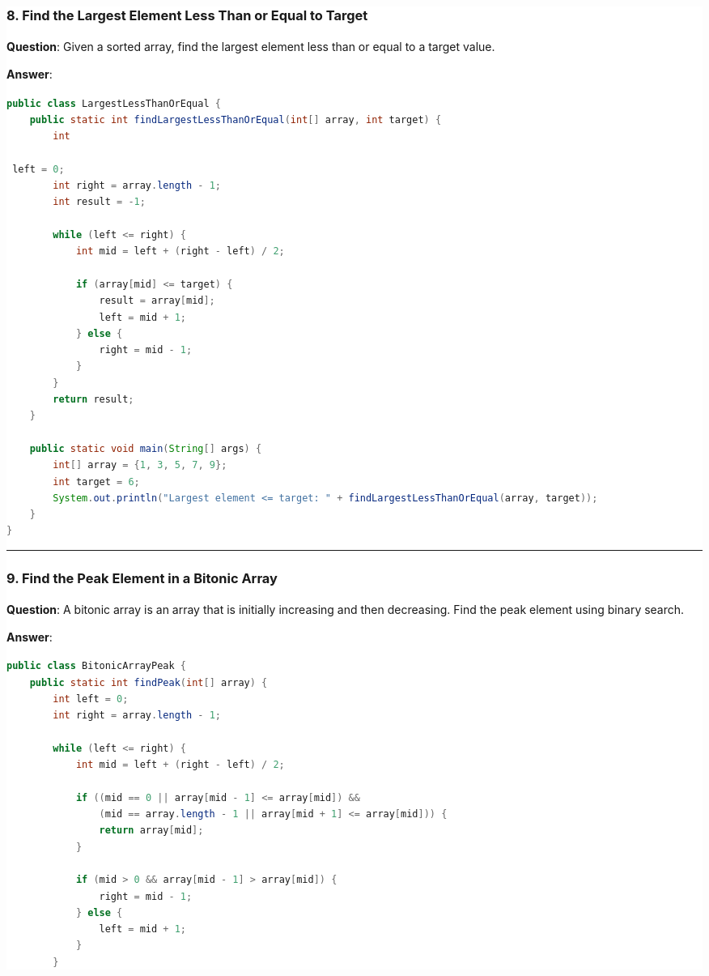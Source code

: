 
### 8. **Find the Largest Element Less Than or Equal to Target**

**Question**: Given a sorted array, find the largest element less than or equal to a target value.

**Answer**:
```java
public class LargestLessThanOrEqual {
    public static int findLargestLessThanOrEqual(int[] array, int target) {
        int

 left = 0;
        int right = array.length - 1;
        int result = -1;

        while (left <= right) {
            int mid = left + (right - left) / 2;

            if (array[mid] <= target) {
                result = array[mid];
                left = mid + 1;
            } else {
                right = mid - 1;
            }
        }
        return result;
    }

    public static void main(String[] args) {
        int[] array = {1, 3, 5, 7, 9};
        int target = 6;
        System.out.println("Largest element <= target: " + findLargestLessThanOrEqual(array, target));
    }
}
```

---

### 9. **Find the Peak Element in a Bitonic Array**

**Question**: A bitonic array is an array that is initially increasing and then decreasing. Find the peak element using binary search.

**Answer**:
```java
public class BitonicArrayPeak {
    public static int findPeak(int[] array) {
        int left = 0;
        int right = array.length - 1;

        while (left <= right) {
            int mid = left + (right - left) / 2;

            if ((mid == 0 || array[mid - 1] <= array[mid]) &&
                (mid == array.length - 1 || array[mid + 1] <= array[mid])) {
                return array[mid];
            }

            if (mid > 0 && array[mid - 1] > array[mid]) {
                right = mid - 1;
            } else {
                left = mid + 1;
            }
        }
```